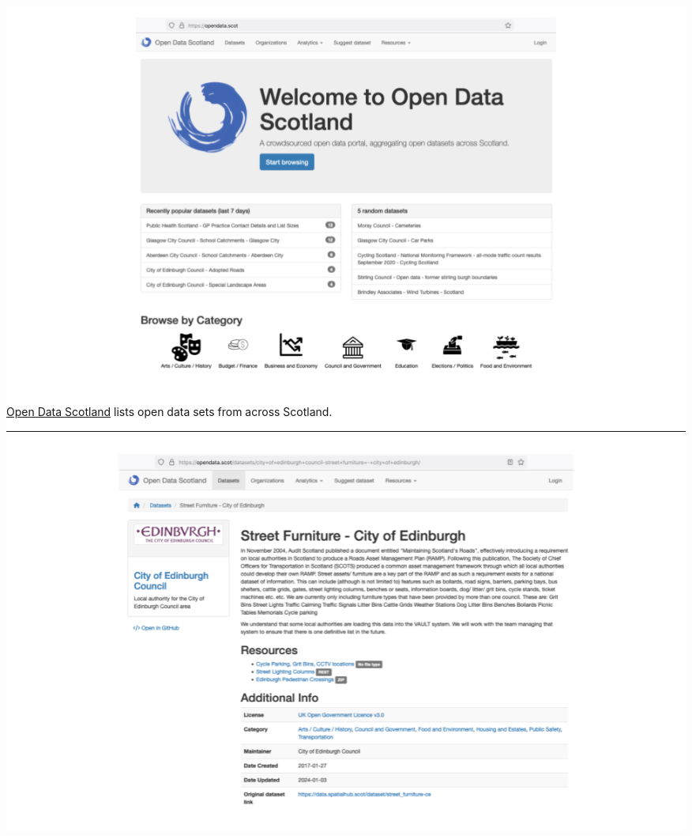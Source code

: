 ![slide  of screenshot of website](/images/2024-09-datatig-python-talk/2024-09-datatig-python-talk-slide-05.png)

[Open Data Scotland](https://opendata.scot/) lists open data sets from across Scotland.


----------------------------


![slide  of screenshot of website](/images/2024-09-datatig-python-talk/2024-09-datatig-python-talk-slide-06.png)
